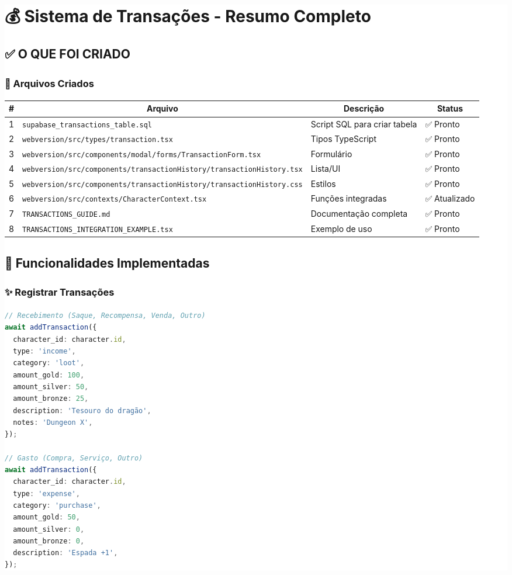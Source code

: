# 💰 Sistema de Transações - Resumo Completo

## ✅ O QUE FOI CRIADO

### 📁 Arquivos Criados

| # | Arquivo | Descrição | Status |
|---|---------|-----------|--------|
| 1 | `supabase_transactions_table.sql` | Script SQL para criar tabela | ✅ Pronto |
| 2 | `webversion/src/types/transaction.tsx` | Tipos TypeScript | ✅ Pronto |
| 3 | `webversion/src/components/modal/forms/TransactionForm.tsx` | Formulário | ✅ Pronto |
| 4 | `webversion/src/components/transactionHistory/transactionHistory.tsx` | Lista/UI | ✅ Pronto |
| 5 | `webversion/src/components/transactionHistory/transactionHistory.css` | Estilos | ✅ Pronto |
| 6 | `webversion/src/contexts/CharacterContext.tsx` | Funções integradas | ✅ Atualizado |
| 7 | `TRANSACTIONS_GUIDE.md` | Documentação completa | ✅ Pronto |
| 8 | `TRANSACTIONS_INTEGRATION_EXAMPLE.tsx` | Exemplo de uso | ✅ Pronto |

## 🎯 Funcionalidades Implementadas

### ✨ Registrar Transações

```typescript
// Recebimento (Saque, Recompensa, Venda, Outro)
await addTransaction({
  character_id: character.id,
  type: 'income',
  category: 'loot',
  amount_gold: 100,
  amount_silver: 50,
  amount_bronze: 25,
  description: 'Tesouro do dragão',
  notes: 'Dungeon X',
});

// Gasto (Compra, Serviço, Outro)
await addTransaction({
  character_id: character.id,
  type: 'expense',
  category: 'purchase',
  amount_gold: 50,
  amount_silver: 0,
  amount_bronze: 0,
  description: 'Espada +1',
});
```
